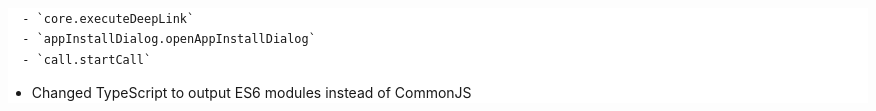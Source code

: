       - `core.executeDeepLink`
      - `appInstallDialog.openAppInstallDialog`
      - `call.startCall`

- Changed TypeScript to output ES6 modules instead of CommonJS
